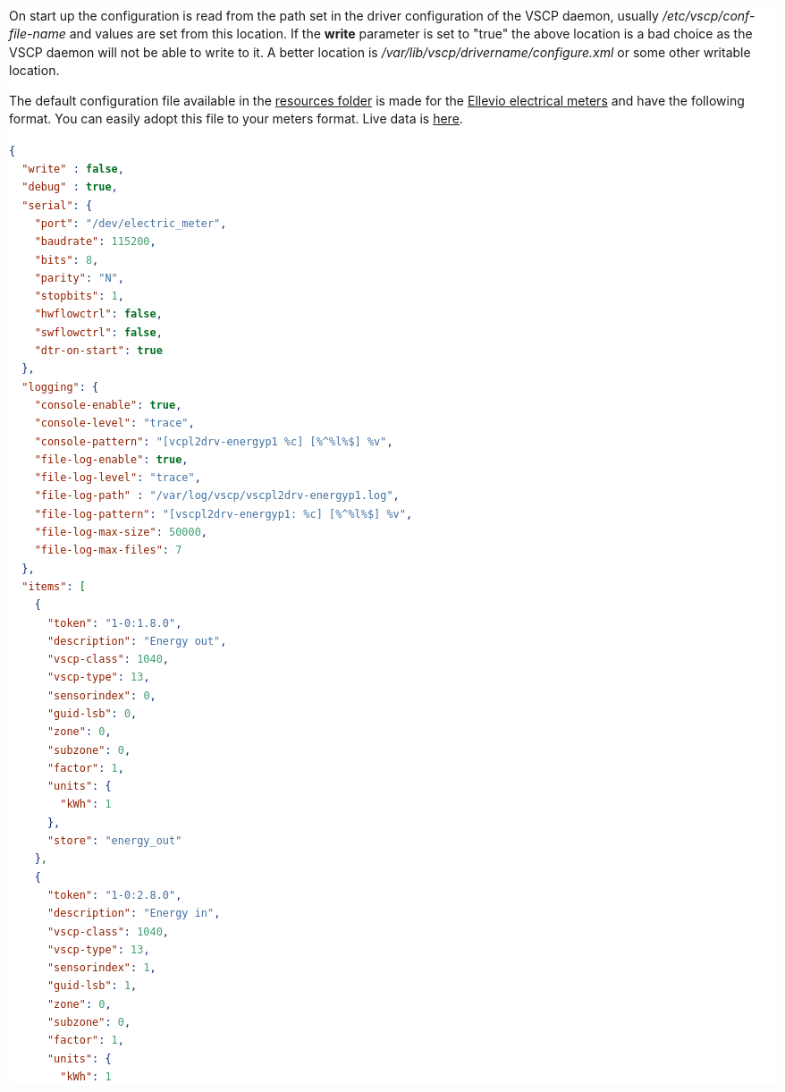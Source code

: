 On start up the configuration is read from the path set in the driver configuration of the VSCP daemon, usually */etc/vscp/conf-file-name* and values are set from this location. If the **write** parameter is set to "true" the above location is a bad choice as the VSCP daemon will not be able to write to it. A better location is */var/lib/vscp/drivername/configure.xml* or some other writable location.

The default configuration file available in the [resources folder](https://github.com/grodansparadis/vscpl2drv-energy-p1/blob/main/resources/linux/energyp1.json) is made for the [Ellevio electrical meters](https://grodansparadis.com/wordpress/wp-admin/post.php?post=5039&action=edit) and have the following format. You can easily adopt this file to your meters format. Live data is [here](https://grodansparadis.com/wordpress/wp-admin/post.php?post=5276&action=edit).

```json
{
  "write" : false,
  "debug" : true,       
  "serial": {
    "port": "/dev/electric_meter",
    "baudrate": 115200,
    "bits": 8,
    "parity": "N",
    "stopbits": 1,
    "hwflowctrl": false,
    "swflowctrl": false,
    "dtr-on-start": true
  },
  "logging": { 
    "console-enable": true,
    "console-level": "trace",    
    "console-pattern": "[vcpl2drv-energyp1 %c] [%^%l%$] %v",
    "file-log-enable": true,
    "file-log-level": "trace",
    "file-log-path" : "/var/log/vscp/vscpl2drv-energyp1.log",
    "file-log-pattern": "[vscpl2drv-energyp1: %c] [%^%l%$] %v", 
    "file-log-max-size": 50000,
    "file-log-max-files": 7
  }, 
  "items": [
    {
      "token": "1-0:1.8.0",
      "description": "Energy out",
      "vscp-class": 1040,
      "vscp-type": 13,
      "sensorindex": 0,
      "guid-lsb": 0,
      "zone": 0,
      "subzone": 0,
      "factor": 1,
      "units": {
        "kWh": 1
      },
      "store": "energy_out"
    },
    {
      "token": "1-0:2.8.0",
      "description": "Energy in",
      "vscp-class": 1040,
      "vscp-type": 13,
      "sensorindex": 1,
      "guid-lsb": 1,
      "zone": 0,
      "subzone": 0,
      "factor": 1,
      "units": {
        "kWh": 1
```